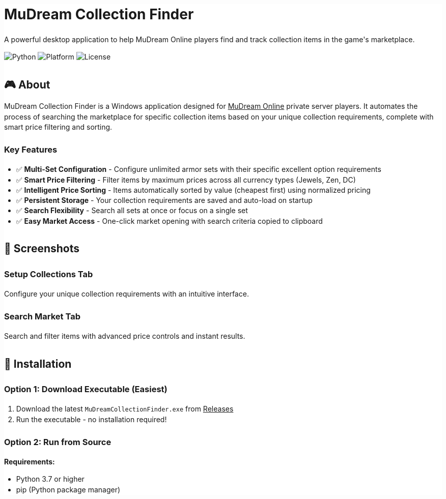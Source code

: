 # MuDream Collection Finder

A powerful desktop application to help MuDream Online players find and track collection items in the game's marketplace.

![Python](https://img.shields.io/badge/python-3.7+-blue.svg)
![Platform](https://img.shields.io/badge/platform-Windows-lightgrey.svg)
![License](https://img.shields.io/badge/license-MIT-green.svg)

## 🎮 About

MuDream Collection Finder is a Windows application designed for [MuDream Online](https://mudream.online) private server players. It automates the process of searching the marketplace for specific collection items based on your unique collection requirements, complete with smart price filtering and sorting.

### Key Features

- ✅ **Multi-Set Configuration** - Configure unlimited armor sets with their specific excellent option requirements
- ✅ **Smart Price Filtering** - Filter items by maximum prices across all currency types (Jewels, Zen, DC)
- ✅ **Intelligent Price Sorting** - Items automatically sorted by value (cheapest first) using normalized pricing
- ✅ **Persistent Storage** - Your collection requirements are saved and auto-load on startup
- ✅ **Search Flexibility** - Search all sets at once or focus on a single set
- ✅ **Easy Market Access** - One-click market opening with search criteria copied to clipboard

## 📸 Screenshots

### Setup Collections Tab
Configure your unique collection requirements with an intuitive interface.

### Search Market Tab
Search and filter items with advanced price controls and instant results.

## 🚀 Installation

### Option 1: Download Executable (Easiest)

1. Download the latest `MuDreamCollectionFinder.exe` from [Releases](../../releases)
2. Run the executable - no installation required!

### Option 2: Run from Source

**Requirements:**
- Python 3.7 or higher
- pip (Python package manager)
